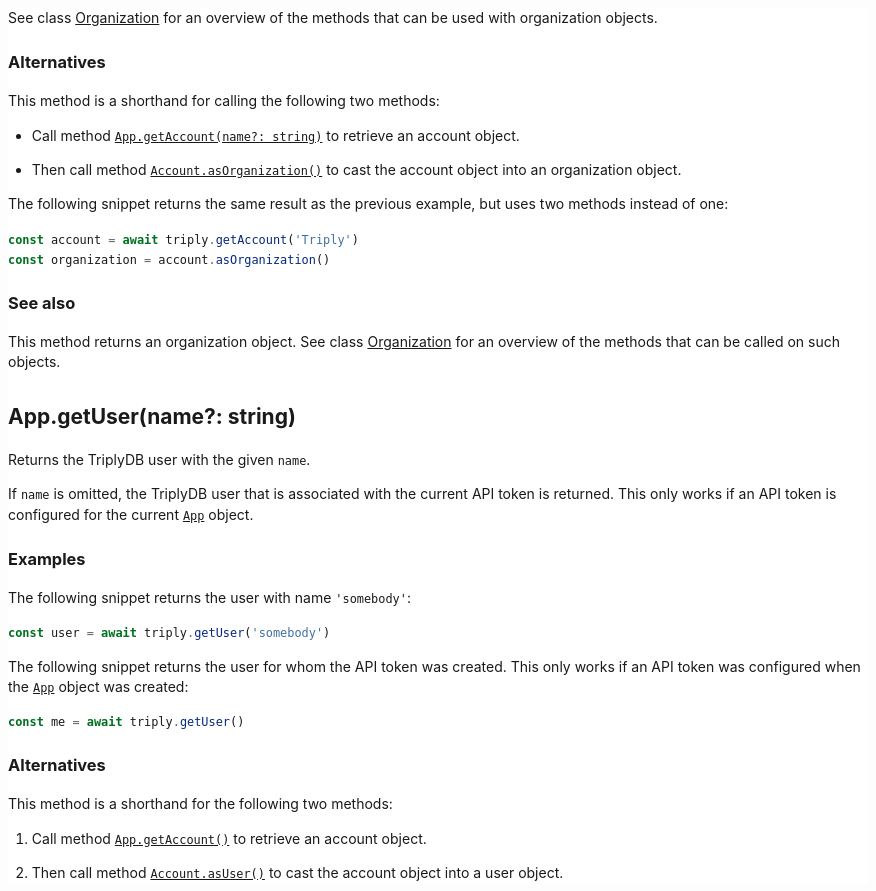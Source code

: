 See class [Organization](../organization/index.md#organization) for an overview of the methods that can be used with organization objects.

### Alternatives

This method is a shorthand for calling the following two methods:

- Call method [`App.getAccount(name?: string)`](#appgetaccountname-string) to retrieve an account object.

- Then call method [`Account.asOrganization()`](../account/index.md#accountasorganization) to cast the account object into an organization object.

The following snippet returns the same result as the previous example, but uses two methods instead of one:

```ts
const account = await triply.getAccount('Triply')
const organization = account.asOrganization()
```

### See also

This method returns an organization object. See class [Organization](../organization/index.md#organization) for an overview of the methods that can be called on such objects.


## App.getUser(name?: string)

Returns the TriplyDB user with the given `name`.

If `name` is omitted, the TriplyDB user that is associated with the current API token is returned. This only works if an API token is configured for the current [`App`](#app) object.

### Examples

The following snippet returns the user with name `'somebody'`:

```ts
const user = await triply.getUser('somebody')
```

The following snippet returns the user for whom the API token was created. This only works if an API token was configured when the [`App`](#app) object was created:

```ts
const me = await triply.getUser()
```

### Alternatives

This method is a shorthand for the following two methods:

1. Call method [`App.getAccount()`](#appgetaccountname-string) to retrieve an account object.

2. Then call method [`Account.asUser()`](../account/index.md#accountasuser) to cast the account object into a user object.
